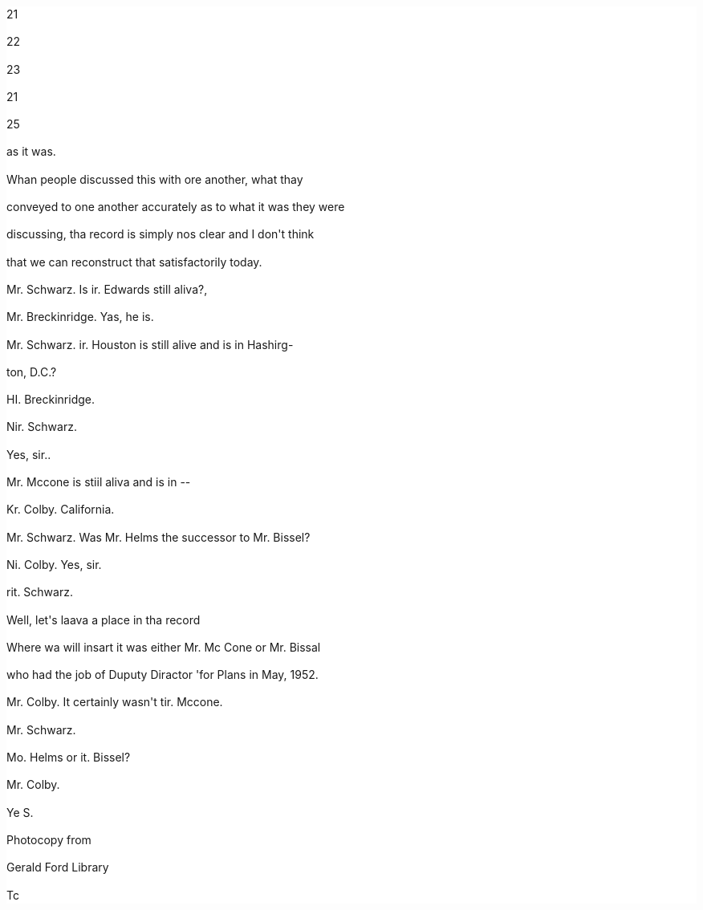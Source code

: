 21

22

23

21

25

as it was.

Whan people discussed this with ore another, what thay

conveyed to one another accurately as to what it was they were

discussing, tha record is simply nos clear and I don't think

that we can reconstruct that satisfactorily today.

Mr. Schwarz. Is ir. Edwards still aliva?,

Mr. Breckinridge. Yas, he is.

Mr. Schwarz. ir. Houston is still alive and is in Hashirg-

ton, D.C.?

HI. Breckinridge.

Nir. Schwarz.

Yes, sir..

Mr. Mccone is stiil aliva and is in --

Kr. Colby. California.

Mr. Schwarz. Was Mr. Helms the successor to Mr. Bissel?

Ni. Colby. Yes, sir.

rit. Schwarz.

Well, let's laava a place in tha record

Where wa will insart it was either Mr. Mc Cone or Mr. Bissal

who had the job of Duputy Diractor 'for Plans in May, 1952.

Mr. Colby. It certainly wasn't tir. Mccone.

Mr. Schwarz.

Mo. Helms or it. Bissel?

Mr. Colby.

Ye S.

Photocopy from

Gerald Ford Library

Tc
